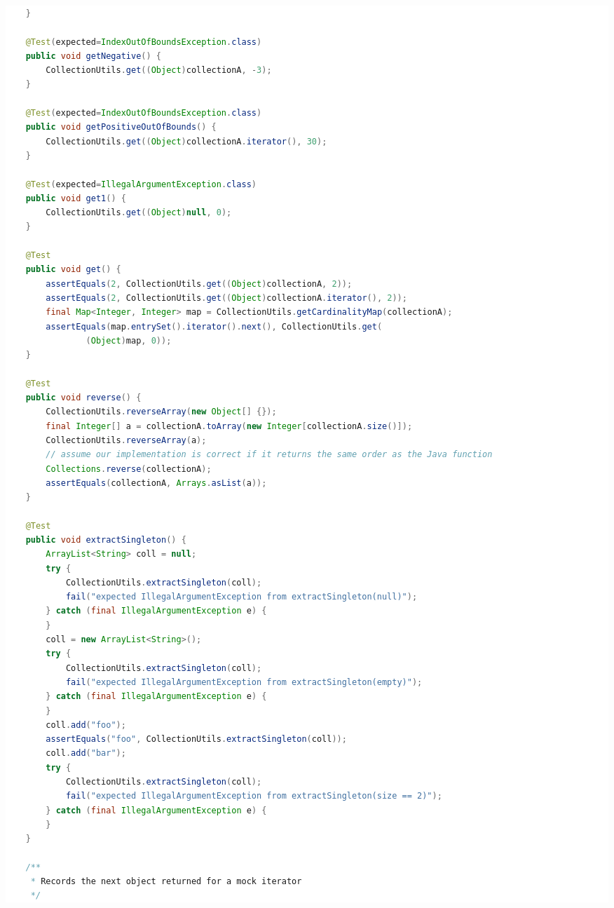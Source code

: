 ```java
    }

    @Test(expected=IndexOutOfBoundsException.class)
    public void getNegative() {
        CollectionUtils.get((Object)collectionA, -3);
    }

    @Test(expected=IndexOutOfBoundsException.class)
    public void getPositiveOutOfBounds() {
        CollectionUtils.get((Object)collectionA.iterator(), 30);
    }

    @Test(expected=IllegalArgumentException.class)
    public void get1() {
        CollectionUtils.get((Object)null, 0);
    }

    @Test
    public void get() {
        assertEquals(2, CollectionUtils.get((Object)collectionA, 2));
        assertEquals(2, CollectionUtils.get((Object)collectionA.iterator(), 2));
        final Map<Integer, Integer> map = CollectionUtils.getCardinalityMap(collectionA);
        assertEquals(map.entrySet().iterator().next(), CollectionUtils.get(
                (Object)map, 0));
    }

    @Test
    public void reverse() {
        CollectionUtils.reverseArray(new Object[] {});
        final Integer[] a = collectionA.toArray(new Integer[collectionA.size()]);
        CollectionUtils.reverseArray(a);
        // assume our implementation is correct if it returns the same order as the Java function
        Collections.reverse(collectionA);
        assertEquals(collectionA, Arrays.asList(a));
    }

    @Test
    public void extractSingleton() {
        ArrayList<String> coll = null;
        try {
            CollectionUtils.extractSingleton(coll);
            fail("expected IllegalArgumentException from extractSingleton(null)");
        } catch (final IllegalArgumentException e) {
        }
        coll = new ArrayList<String>();
        try {
            CollectionUtils.extractSingleton(coll);
            fail("expected IllegalArgumentException from extractSingleton(empty)");
        } catch (final IllegalArgumentException e) {
        }
        coll.add("foo");
        assertEquals("foo", CollectionUtils.extractSingleton(coll));
        coll.add("bar");
        try {
            CollectionUtils.extractSingleton(coll);
            fail("expected IllegalArgumentException from extractSingleton(size == 2)");
        } catch (final IllegalArgumentException e) {
        }
    }

    /**
     * Records the next object returned for a mock iterator
     */
```